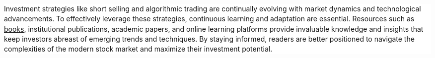 Investment strategies like short selling and algorithmic trading are continually evolving with market dynamics and technological advancements. To effectively leverage these strategies, continuous learning and adaptation are essential. Resources such as [books](/wiki/algo-trading-books), institutional publications, academic papers, and online learning platforms provide invaluable knowledge and insights that keep investors abreast of emerging trends and techniques. By staying informed, readers are better positioned to navigate the complexities of the modern stock market and maximize their investment potential.